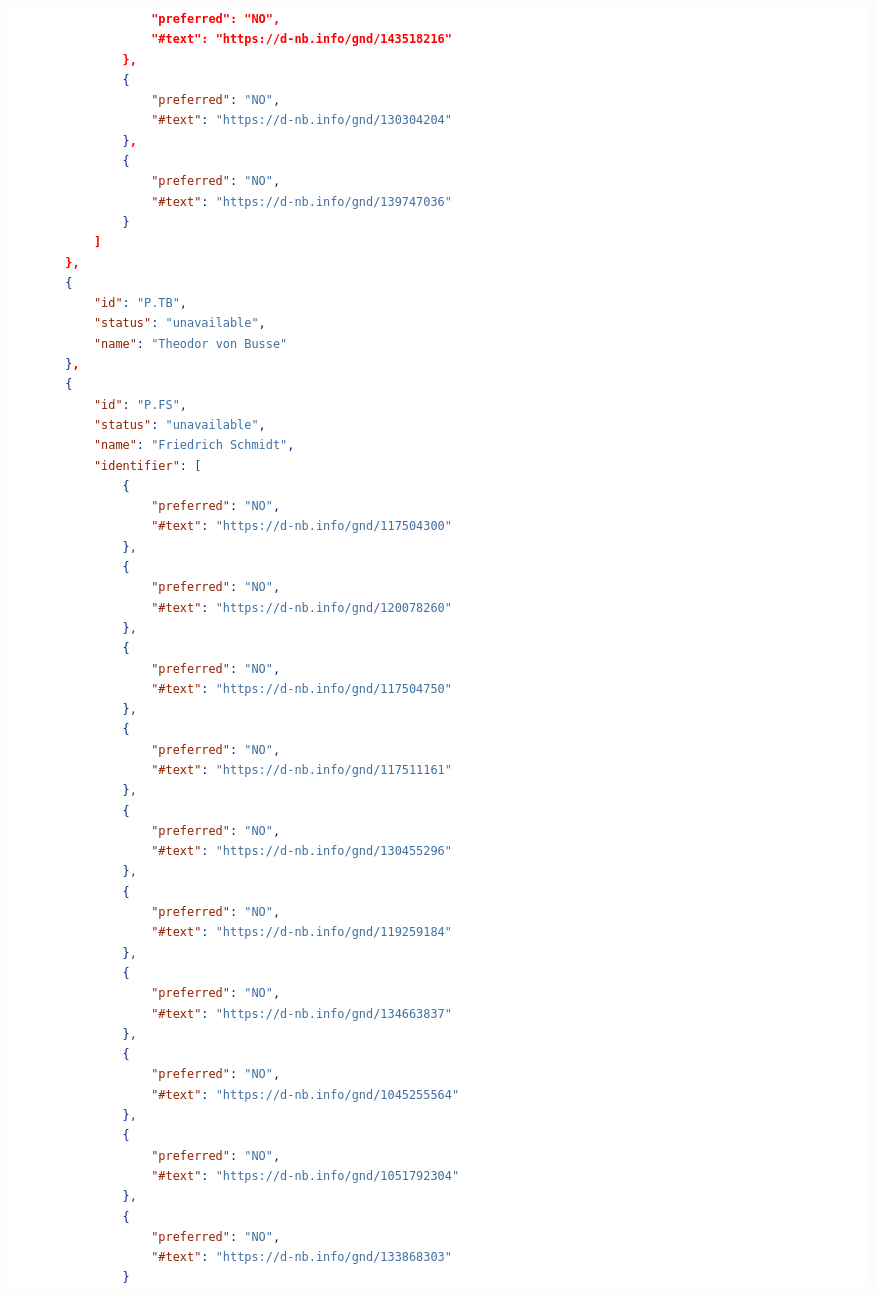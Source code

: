 ```json
                    "preferred": "NO",
                    "#text": "https://d-nb.info/gnd/143518216"
                },
                {
                    "preferred": "NO",
                    "#text": "https://d-nb.info/gnd/130304204"
                },
                {
                    "preferred": "NO",
                    "#text": "https://d-nb.info/gnd/139747036"
                }
            ]
        },
        {
            "id": "P.TB",
            "status": "unavailable",
            "name": "Theodor von Busse"
        },
        {
            "id": "P.FS",
            "status": "unavailable",
            "name": "Friedrich Schmidt",
            "identifier": [
                {
                    "preferred": "NO",
                    "#text": "https://d-nb.info/gnd/117504300"
                },
                {
                    "preferred": "NO",
                    "#text": "https://d-nb.info/gnd/120078260"
                },
                {
                    "preferred": "NO",
                    "#text": "https://d-nb.info/gnd/117504750"
                },
                {
                    "preferred": "NO",
                    "#text": "https://d-nb.info/gnd/117511161"
                },
                {
                    "preferred": "NO",
                    "#text": "https://d-nb.info/gnd/130455296"
                },
                {
                    "preferred": "NO",
                    "#text": "https://d-nb.info/gnd/119259184"
                },
                {
                    "preferred": "NO",
                    "#text": "https://d-nb.info/gnd/134663837"
                },
                {
                    "preferred": "NO",
                    "#text": "https://d-nb.info/gnd/1045255564"
                },
                {
                    "preferred": "NO",
                    "#text": "https://d-nb.info/gnd/1051792304"
                },
                {
                    "preferred": "NO",
                    "#text": "https://d-nb.info/gnd/133868303"
                }
```